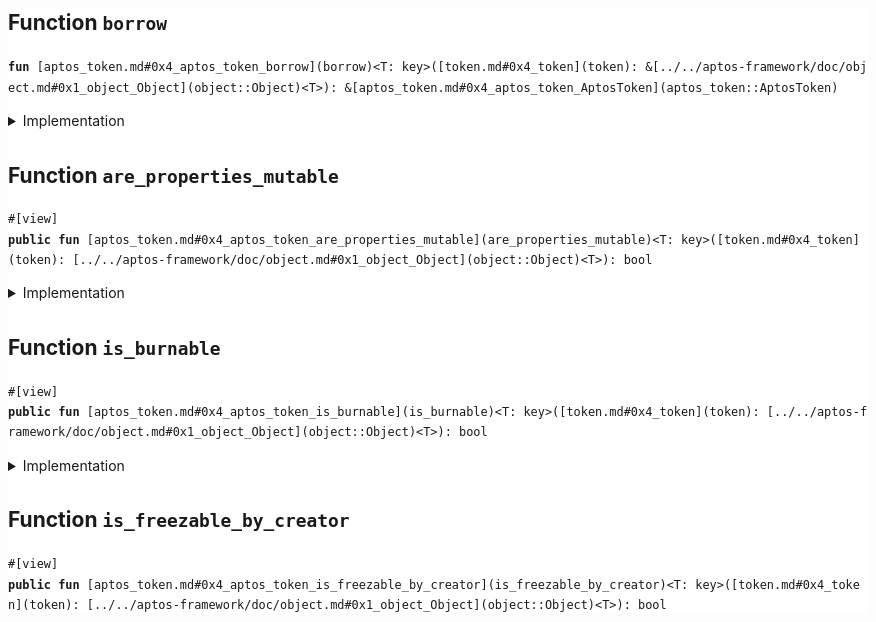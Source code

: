 <a id="0x4_aptos_token_borrow"></a>

## Function `borrow`



<pre><code><b>fun</b> [aptos_token.md#0x4_aptos_token_borrow](borrow)&lt;T: key&gt;([token.md#0x4_token](token): &[../../aptos-framework/doc/object.md#0x1_object_Object](object::Object)&lt;T&gt;): &[aptos_token.md#0x4_aptos_token_AptosToken](aptos_token::AptosToken)
</code></pre>



<details><summary>Implementation</summary></details>

<a id="0x4_aptos_token_are_properties_mutable"></a>

## Function `are_properties_mutable`



<pre><code>#[view]
<b>public</b> <b>fun</b> [aptos_token.md#0x4_aptos_token_are_properties_mutable](are_properties_mutable)&lt;T: key&gt;([token.md#0x4_token](token): [../../aptos-framework/doc/object.md#0x1_object_Object](object::Object)&lt;T&gt;): bool
</code></pre>



<details><summary>Implementation</summary></details>

<a id="0x4_aptos_token_is_burnable"></a>

## Function `is_burnable`



<pre><code>#[view]
<b>public</b> <b>fun</b> [aptos_token.md#0x4_aptos_token_is_burnable](is_burnable)&lt;T: key&gt;([token.md#0x4_token](token): [../../aptos-framework/doc/object.md#0x1_object_Object](object::Object)&lt;T&gt;): bool
</code></pre>



<details><summary>Implementation</summary></details>

<a id="0x4_aptos_token_is_freezable_by_creator"></a>

## Function `is_freezable_by_creator`



<pre><code>#[view]
<b>public</b> <b>fun</b> [aptos_token.md#0x4_aptos_token_is_freezable_by_creator](is_freezable_by_creator)&lt;T: key&gt;([token.md#0x4_token](token): [../../aptos-framework/doc/object.md#0x1_object_Object](object::Object)&lt;T&gt;): bool
</code></pre>



[move-book]: https://aptos.dev/move/book/SUMMARY